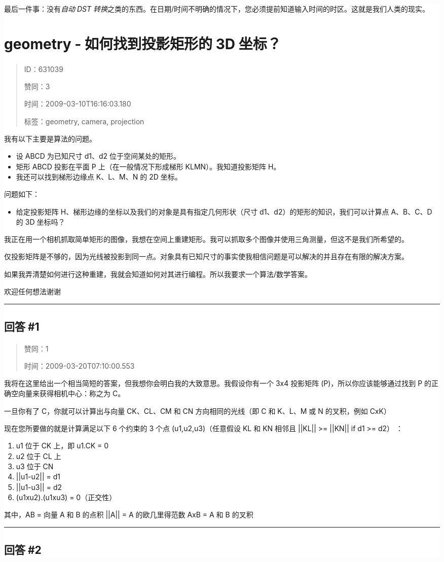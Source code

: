 最后一件事：没有*自动 DST 转换*之类的东西。在日期/时间不明确的情况下，您必须提前知道输入时间的时区。这就是我们人类的现实。

# geometry - 如何找到投影矩形的 3D 坐标？

> ID：631039
> 
> 赞同：3
> 
> 时间：2009-03-10T16:16:03.180
> 
> 标签：geometry, camera, projection

我有以下主要是算法的问题。

*   设 ABCD 为已知尺寸 d1、d2 位于空间某处的矩形。
*   矩形 ABCD 投影在平面 P 上（在一般情况下形成梯形 KLMN）。我知道投影矩阵 H。
*   我还可以找到梯形边缘点 K、L、M、N 的 2D 坐标。

问题如下：

*   给定投影矩阵 H、梯形边缘的坐标以及我们的对象是具有指定几何形状（尺寸 d1、d2）的矩形的知识，我们可以计算点 A、B、C、D 的 3D 坐标吗？

我正在用一个相机抓取简单矩形的图像，我想在空间上重建矩形。我可以抓取多个图像并使用三角测量，但这不是我们所希望的。

仅投影矩阵是不够的，因为光线被投影到同一点。对象具有已知尺寸的事实使我相信问题是可以解决的并且存在有限的解决方案。

如果我弄清楚如何进行这种重建，我就会知道如何对其进行编程。所以我要求一个算法/数学答案。

欢迎任何想法谢谢

* * *

## 回答 #1

> 赞同：1
> 
> 时间：2009-03-20T07:10:00.553

我将在这里给出一个相当简短的答案，但我想你会明白我的大致意思。我假设你有一个 3x4 投影矩阵 (P)，所以你应该能够通过找到 P 的正确空向量来获得相机中心：称之为 C。

一旦你有了 C，你就可以计算出与向量 CK、CL、CM 和 CN 方向相同的光线（即 C 和 K、L、M 或 N 的叉积，例如 CxK）

现在您所要做的就是计算满足以下 6 个约束的 3 个点 (u1,u2,u3)（任意假设 KL 和 KN 相邻且 ||KL|| >= ||KN|| if d1 >= d2） ：

1.  u1 位于 CK 上，即 u1.CK = 0
2.  u2 位于 CL 上
3.  u3 位于 CN
4.  ||u1-u2|| = d1
5.  ||u1-u3|| = d2
6.  (u1xu2).(u1xu3) = 0（正交性）

其中，AB = 向量 A 和 B 的点积 ||A|| = A 的欧几里得范数 AxB = A 和 B 的叉积

* * *

## 回答 #2
